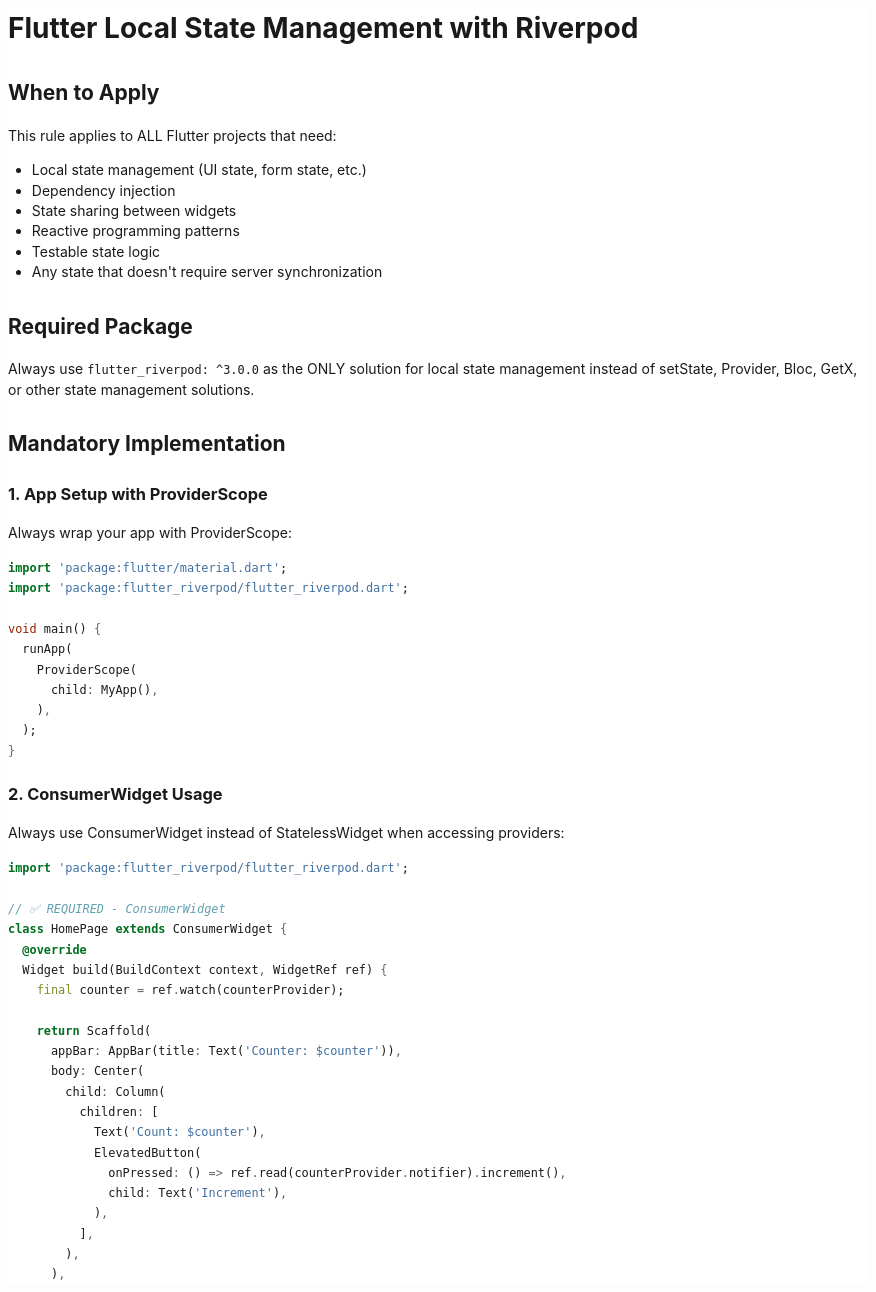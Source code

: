 # Flutter Local State Management with Riverpod

## When to Apply

This rule applies to ALL Flutter projects that need:

- Local state management (UI state, form state, etc.)
- Dependency injection
- State sharing between widgets
- Reactive programming patterns
- Testable state logic
- Any state that doesn't require server synchronization

## Required Package

Always use `flutter_riverpod: ^3.0.0` as the ONLY solution for local state management instead of setState, Provider, Bloc, GetX, or other state management solutions.

## Mandatory Implementation

### 1. App Setup with ProviderScope

Always wrap your app with ProviderScope:

```dart
import 'package:flutter/material.dart';
import 'package:flutter_riverpod/flutter_riverpod.dart';

void main() {
  runApp(
    ProviderScope(
      child: MyApp(),
    ),
  );
}
```

### 2. ConsumerWidget Usage

Always use ConsumerWidget instead of StatelessWidget when accessing providers:

```dart
import 'package:flutter_riverpod/flutter_riverpod.dart';

// ✅ REQUIRED - ConsumerWidget
class HomePage extends ConsumerWidget {
  @override
  Widget build(BuildContext context, WidgetRef ref) {
    final counter = ref.watch(counterProvider);

    return Scaffold(
      appBar: AppBar(title: Text('Counter: $counter')),
      body: Center(
        child: Column(
          children: [
            Text('Count: $counter'),
            ElevatedButton(
              onPressed: () => ref.read(counterProvider.notifier).increment(),
              child: Text('Increment'),
            ),
          ],
        ),
      ),
```